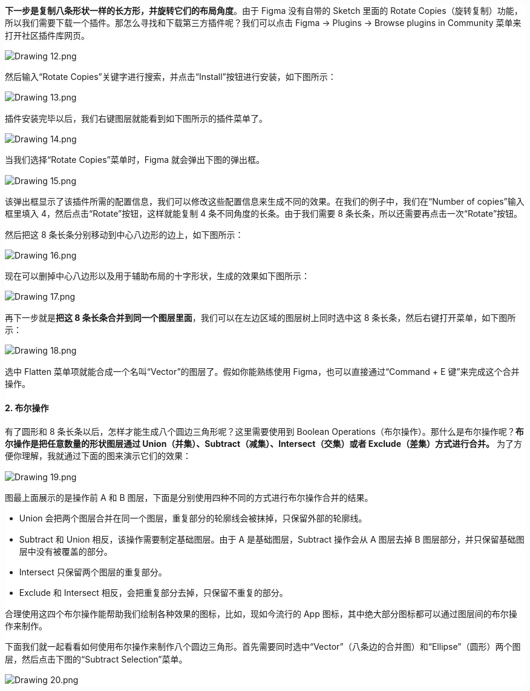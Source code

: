 <p data-nodeid="11207"><strong data-nodeid="11340">下一步是复制八条形状一样的长方形，并旋转它们的布局角度</strong>。由于 Figma 没有自带的 Sketch 里面的 Rotate Copies（旋转复制）功能，所以我们需要下载一个插件。那怎么寻找和下载第三方插件呢？我们可以点击 Figma -&gt; Plugins -&gt; Browse plugins in Community 菜单来打开社区插件库网页。</p>
<p data-nodeid="20192" class=""><img src="https://s0.lgstatic.com/i/image6/M00/44/23/CioPOWC9z8qAT8pwAADUpZB5nPE746.png" alt="Drawing 12.png" data-nodeid="20195"></p>

<p data-nodeid="11209">然后输入“Rotate Copies”关键字进行搜索，并点击“Install”按钮进行安装，如下图所示：</p>
<p data-nodeid="20802" class=""><img src="https://s0.lgstatic.com/i/image6/M00/44/23/CioPOWC9z9GAd084AAA5E-FP-6A356.png" alt="Drawing 13.png" data-nodeid="20805"></p>

<p data-nodeid="11211">插件安装完毕以后，我们右键图层就能看到如下图所示的插件菜单了。</p>
<p data-nodeid="21416" class=""><img src="https://s0.lgstatic.com/i/image6/M00/44/23/CioPOWC9z9eAdGxnAAEdJTkJemM215.png" alt="Drawing 14.png" data-nodeid="21419"></p>

<p data-nodeid="11213">当我们选择“Rotate Copies”菜单时，Figma 就会弹出下图的弹出框。</p>
<p data-nodeid="22034" class=""><img src="https://s0.lgstatic.com/i/image6/M00/44/1A/Cgp9HWC9z-OAfzSJAAD4UbJC3xY413.png" alt="Drawing 15.png" data-nodeid="22037"></p>

<p data-nodeid="11215">该弹出框显示了该插件所需的配置信息，我们可以修改这些配置信息来生成不同的效果。在我们的例子中，我们在“Number of copies”输入框里填入 4，然后点击“Rotate”按钮，这样就能复制 4 条不同角度的长条。由于我们需要 8 条长条，所以还需要再点击一次“Rotate”按钮。</p>
<p data-nodeid="11216">然后把这 8 条长条分别移动到中心八边形的边上，如下图所示：</p>
<p data-nodeid="22656" class=""><img src="https://s0.lgstatic.com/i/image6/M00/44/1A/Cgp9HWC9z-qAMWVHAAE8_JE6A9g840.png" alt="Drawing 16.png" data-nodeid="22659"></p>

<p data-nodeid="11218">现在可以删掉中心八边形以及用于辅助布局的十字形状，生成的效果如下图所示：</p>
<p data-nodeid="23282" class=""><img src="https://s0.lgstatic.com/i/image6/M00/44/23/CioPOWC9z_KAHWU9AADkbhxdR0E065.png" alt="Drawing 17.png" data-nodeid="23285"></p>

<p data-nodeid="11220">再下一步就是<strong data-nodeid="11358">把这 8 条长条合并到同一个图层里面</strong>，我们可以在左边区域的图层树上同时选中这 8 条长条，然后右键打开菜单，如下图所示：</p>
<p data-nodeid="23912" class=""><img src="https://s0.lgstatic.com/i/image6/M00/44/1A/Cgp9HWC9z_yAGke2AACm8mNcRnw803.png" alt="Drawing 18.png" data-nodeid="23915"></p>

<p data-nodeid="11222">选中 Flatten 菜单项就能合成一个名叫“Vector”的图层了。假如你能熟练使用 Figma，也可以直接通过“Command + E 键”来完成这个合并操作。</p>
<h4 data-nodeid="24546" class="">2. 布尔操作</h4>

<p data-nodeid="26442" class="">有了圆形和 8 条长条以后，怎样才能生成八个圆边三角形呢？这里需要使用到 Boolean Operations（布尔操作）。那什么是布尔操作呢？<strong data-nodeid="26448">布尔操作是把任意数量的形状图层通过 Union（并集）、Subtract（减集）、Intersect（交集）或者 Exclude（差集）方式进行合并。</strong> 为了方便你理解，我就通过下面的图来演示它们的效果：</p>

<p data-nodeid="25808" class=""><img src="https://s0.lgstatic.com/i/image6/M01/44/23/CioPOWC90A-AXHTRAAE4RzcdE3Y486.png" alt="Drawing 19.png" data-nodeid="25811"></p>


<p data-nodeid="11228">图最上面展示的是操作前 A 和 B 图层，下面是分别使用四种不同的方式进行布尔操作合并的结果。</p>
<ul data-nodeid="11229">
<li data-nodeid="11230">
<p data-nodeid="11231">Union 会把两个图层合并在同一个图层，重复部分的轮廓线会被抹掉，只保留外部的轮廓线。</p>
</li>
<li data-nodeid="11232">
<p data-nodeid="11233">Subtract 和 Union 相反，该操作需要制定基础图层。由于 A 是基础图层，Subtract 操作会从 A 图层去掉 B 图层部分，并只保留基础图层中没有被覆盖的部分。</p>
</li>
<li data-nodeid="11234">
<p data-nodeid="11235">Intersect 只保留两个图层的重复部分。</p>
</li>
<li data-nodeid="11236">
<p data-nodeid="11237">Exclude 和 Intersect 相反，会把重复部分去掉，只保留不重复的部分。</p>
</li>
</ul>
<p data-nodeid="11238">合理使用这四个布尔操作能帮助我们绘制各种效果的图标，比如，现如今流行的 App 图标，其中绝大部分图标都可以通过图层间的布尔操作来制作。</p>
<p data-nodeid="11239">下面我们就一起看看如何使用布尔操作来制作八个圆边三角形。首先需要同时选中“Vector”（八条边的合并图）和“Ellipse”（圆形）两个图层，然后点击下图的“Subtract Selection”菜单。</p>
<p data-nodeid="27081" class=""><img src="https://s0.lgstatic.com/i/image6/M00/44/23/CioPOWC90IyAKRPHAAG0Y4_bhXU110.png" alt="Drawing 20.png" data-nodeid="27084"></p>
